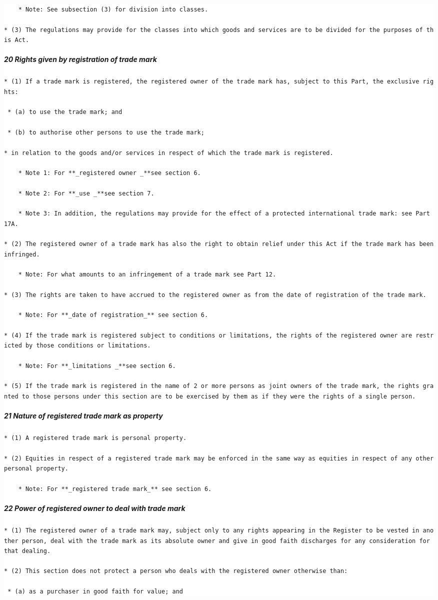         * Note: See subsection (3) for division into classes.

    * (3) The regulations may provide for the classes into which goods and services are to be divided for the purposes of this Act.

##### 20  Rights given by registration of trade mark

    * (1) If a trade mark is registered, the registered owner of the trade mark has, subject to this Part, the exclusive rights:

     * (a) to use the trade mark; and

     * (b) to authorise other persons to use the trade mark;

    * in relation to the goods and/or services in respect of which the trade mark is registered.

        * Note 1: For **_registered owner _**see section 6.

        * Note 2: For **_use _**see section 7.

        * Note 3: In addition, the regulations may provide for the effect of a protected international trade mark: see Part 17A.

    * (2) The registered owner of a trade mark has also the right to obtain relief under this Act if the trade mark has been infringed.

        * Note: For what amounts to an infringement of a trade mark see Part 12.

    * (3) The rights are taken to have accrued to the registered owner as from the date of registration of the trade mark.

        * Note: For **_date of registration_** see section 6.

    * (4) If the trade mark is registered subject to conditions or limitations, the rights of the registered owner are restricted by those conditions or limitations.

        * Note: For **_limitations _**see section 6.

    * (5) If the trade mark is registered in the name of 2 or more persons as joint owners of the trade mark, the rights granted to those persons under this section are to be exercised by them as if they were the rights of a single person.

##### 21  Nature of registered trade mark as property

    * (1) A registered trade mark is personal property.

    * (2) Equities in respect of a registered trade mark may be enforced in the same way as equities in respect of any other personal property.

        * Note: For **_registered trade mark_** see section 6.

##### 22  Power of registered owner to deal with trade mark

    * (1) The registered owner of a trade mark may, subject only to any rights appearing in the Register to be vested in another person, deal with the trade mark as its absolute owner and give in good faith discharges for any consideration for that dealing.

    * (2) This section does not protect a person who deals with the registered owner otherwise than:

     * (a) as a purchaser in good faith for value; and
